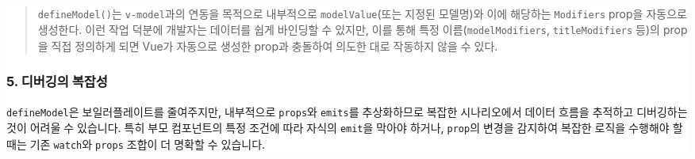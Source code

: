 > `defineModel()`는 `v-model`과의 연동을 목적으로 내부적으로 `modelValue`(또는 지정된 모델명)와 이에 해당하는 `Modifiers` prop을 자동으로 생성한다. 이런 작업 덕분에 개발자는 데이터를 쉽게 바인딩할 수 있지만, 이를 통해 특정 이름(`modelModifiers`, `titleModifiers` 등)의 prop을 직접 정의하게 되면 Vue가 자동으로 생성한 prop과 충돌하여 의도한 대로 작동하지 않을 수 있다.

### 5. 디버깅의 복잡성
`defineModel`은 보일러플레이트를 줄여주지만, 내부적으로 `props`와 `emits`를 추상화하므로 복잡한 시나리오에서 데이터 흐름을 추적하고 디버깅하는 것이 어려울 수 있습니다. 특히 부모 컴포넌트의 특정 조건에 따라 자식의 `emit`을 막아야 하거나, `prop`의 변경을 감지하여 복잡한 로직을 수행해야 할 때는 기존 `watch`와 `props` 조합이 더 명확할 수 있습니다.